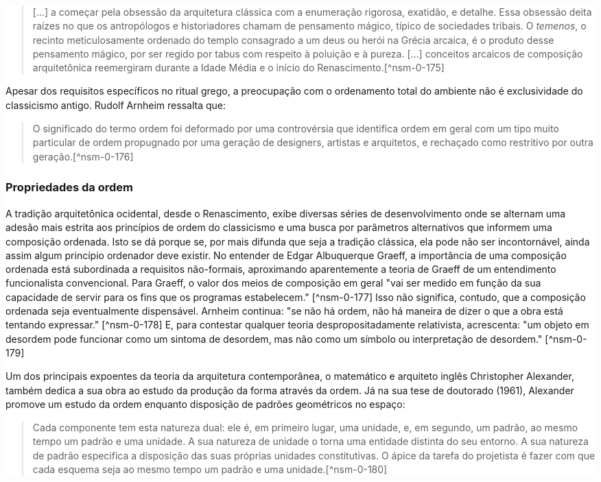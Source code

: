 > [...] a começar pela obsessão da arquitetura clássica com a enumeração
> rigorosa, exatidão, e detalhe. Essa obsessão deita raízes no que os
> antropólogos e historiadores chamam de pensamento mágico, típico de
> sociedades tribais. O *temenos*, o recinto meticulosamente ordenado do
> templo consagrado a um deus ou herói na Grécia arcaica, é o produto
> desse pensamento mágico, por ser regido por tabus com respeito à
> poluição e à pureza. [...] conceitos arcaicos de composição
> arquitetônica reemergiram durante a Idade Média e o início do
> Renascimento.[^nsm-0-175]

Apesar dos requisitos específicos no ritual grego, a preocupação com o
ordenamento total do ambiente não é exclusividade do classicismo antigo.
Rudolf Arnheim ressalta que:

> O significado do termo ordem foi deformado por uma controvérsia que
> identifica ordem em geral com um tipo muito particular de ordem
> propugnado por uma geração de designers, artistas e arquitetos, e
> rechaçado como restritivo por outra geração.[^nsm-0-176]

### Propriedades da ordem ###

A tradição arquitetônica ocidental, desde o Renascimento, exibe diversas
séries de desenvolvimento onde se alternam uma adesão mais estrita aos
princípios de ordem do classicismo e uma busca por parâmetros
alternativos que informem uma composição ordenada. Isto se dá porque se,
por mais difunda que seja a tradição clássica, ela pode não ser
incontornável, ainda assim algum princípio ordenador deve existir. No
entender de Edgar Albuquerque Graeff, a importância de uma composição
ordenada está subordinada a requisitos não-formais, aproximando
aparentemente a teoria de Graeff de um entendimento funcionalista
convencional. Para Graeff, o valor dos meios de composição em geral "vai
ser medido em função da sua capacidade de servir para os fins que os
programas estabelecem." [^nsm-0-177] Isso não significa, contudo, que a
composição ordenada seja eventualmente dispensável. Arnheim continua:
"se não há ordem, não há maneira de dizer o que a obra está tentando
expressar." [^nsm-0-178] E, para contestar qualquer teoria
despropositadamente relativista, acrescenta: "um objeto em desordem pode
funcionar como um sintoma de desordem, mas não como um símbolo ou
interpretação de desordem." [^nsm-0-179]

Um dos principais expoentes da teoria da arquitetura contemporânea, o
matemático e arquiteto inglês Christopher Alexander, também dedica a sua
obra ao estudo da produção da forma através da ordem. Já na sua tese de
doutorado (1961), Alexander promove um estudo da ordem enquanto
disposição de padrões geométricos no espaço:

> Cada componente tem esta natureza dual: ele é, em primeiro lugar, uma
> unidade, e, em segundo, um padrão, ao mesmo tempo um padrão e uma
> unidade. A sua natureza de unidade o torna uma entidade distinta do
> seu entorno. A sua natureza de padrão especifica a disposição das suas
> próprias unidades constitutivas. O ápice da tarefa do projetista é
> fazer com que cada esquema seja ao mesmo tempo um padrão e uma
> unidade.[^nsm-0-180]

